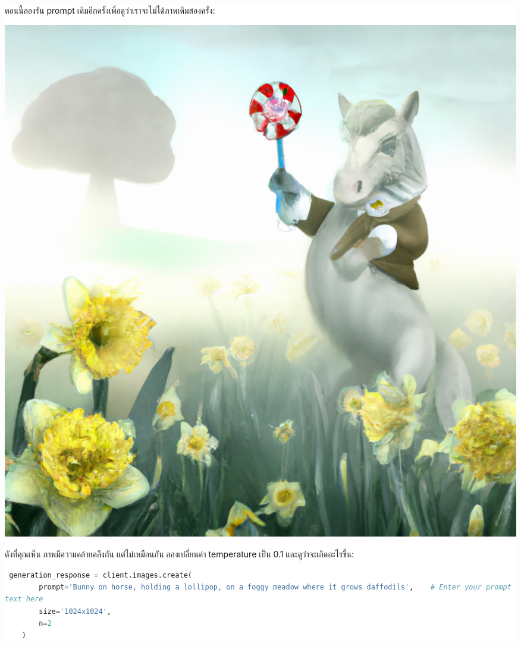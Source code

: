 ตอนนี้ลองรัน prompt เดิมอีกครั้งเพื่อดูว่าเราจะไม่ได้ภาพเดิมสองครั้ง:

![ภาพที่สร้างขึ้นของกระต่ายบนหลังม้า](../../../translated_images/v2-generated-image.33f55a3714efe61dc19622c869ba6cd7d6e6de562e26e95b5810486187aace39.th.png)

ดังที่คุณเห็น ภาพมีความคล้ายคลึงกัน แต่ไม่เหมือนกัน ลองเปลี่ยนค่า temperature เป็น 0.1 และดูว่าจะเกิดอะไรขึ้น:

```python
 generation_response = client.images.create(
        prompt='Bunny on horse, holding a lollipop, on a foggy meadow where it grows daffodils',    # Enter your prompt text here
        size='1024x1024',
        n=2
    )
```
